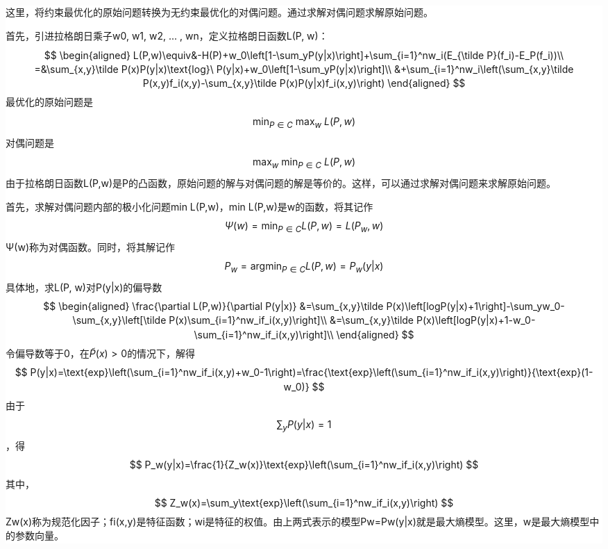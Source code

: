 这里，将约束最优化的原始问题转换为无约束最优化的对偶问题。通过求解对偶问题求解原始问题。

首先，引进拉格朗日乘子w0, w1, w2, ... , wn，定义拉格朗日函数L(P, w)：
$$
\begin{aligned}
L(P,w)\equiv&-H(P)+w_0\left[1-\sum_yP(y|x)\right]+\sum_{i=1}^nw_i(E_{\tilde P}(f_i)-E_P(f_i))\\
=&\sum_{x,y}\tilde P(x)P(y|x)\text{log}\ P(y|x)+w_0\left[1-\sum_yP(y|x)\right]\\
&+\sum_{i=1}^nw_i\left(\sum_{x,y}\tilde P(x,y)f_i(x,y)-\sum_{x,y}\tilde P(x)P(y|x)f_i(x,y)\right)
\end{aligned}
$$
最优化的原始问题是
$$
\mathop{\text{min}}_{P\in C}\ \mathop{\text{max}}_w\ L(P,w)
$$
对偶问题是
$$
\mathop{\text{max}}_w\ \mathop{\text{min}}_{P\in C}\ L(P,w)
$$
由于拉格朗日函数L(P,w)是P的凸函数，原始问题的解与对偶问题的解是等价的。这样，可以通过求解对偶问题来求解原始问题。

首先，求解对偶问题内部的极小化问题min L(P,w)，min L(P,w)是w的函数，将其记作
$$
\Psi(w)=\mathop{\text{min}}_{P\in C}L(P,w)=L(P_w,w)
$$
Ψ(w)称为对偶函数。同时，将其解记作 
$$
P_w=\text{arg}\mathop{\text{min}}_{P\in C}L(P,w)=P_w(y|x)
$$
具体地，求L(P, w)对P(y|x)的偏导数
$$
\begin{aligned}
\frac{\partial L(P,w)}{\partial P(y|x)}
&=\sum_{x,y}\tilde P(x)\left[logP(y|x)+1\right]-\sum_yw_0-\sum_{x,y}\left[\tilde P(x)\sum_{i=1}^nw_if_i(x,y)\right]\\
&=\sum_{x,y}\tilde P(x)\left[logP(y|x)+1-w_0-\sum_{i=1}^nw_if_i(x,y)\right]\\
\end{aligned}
$$
令偏导数等于0，在$\tilde P(x)>0$的情况下，解得
$$
P(y|x)=\text{exp}\left(\sum_{i=1}^nw_if_i(x,y)+w_0-1\right)=\frac{\text{exp}\left(\sum_{i=1}^nw_if_i(x,y)\right)}{\text{exp}(1-w_0)}
$$
由于
$$
\sum_yP(y|x)=1
$$
，得
$$
P_w(y|x)=\frac{1}{Z_w(x)}\text{exp}\left(\sum_{i=1}^nw_if_i(x,y)\right)
$$
其中，
$$
Z_w(x)=\sum_y\text{exp}\left(\sum_{i=1}^nw_if_i(x,y)\right)
$$
Zw(x)称为规范化因子；fi(x,y)是特征函数；wi是特征的权值。由上两式表示的模型Pw=Pw(y|x)就是最大熵模型。这里，w是最大熵模型中的参数向量。
